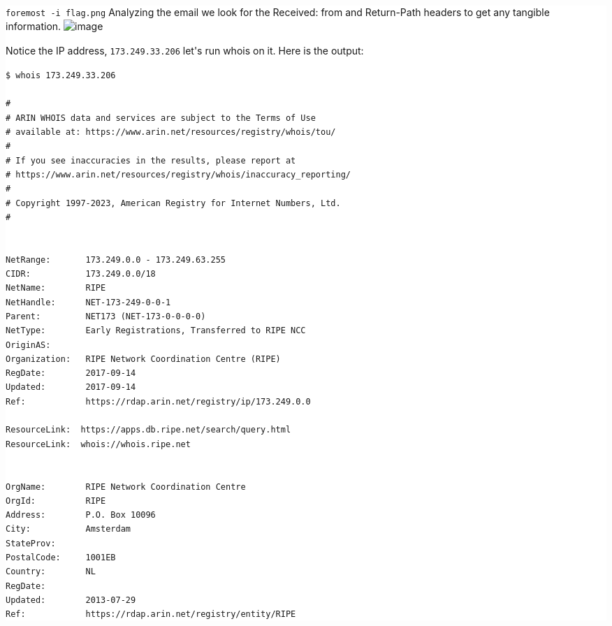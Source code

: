 ```foremost -i flag.png```
Analyzing the email we look for the Received: from and Return-Path headers to get any tangible information.
![image](https://user-images.githubusercontent.com/66115581/228324685-ae0cff48-d73d-4a69-a3fb-e8007bba1eab.png)

Notice the IP address, ```173.249.33.206``` let's run whois on it.
Here is the output:
```
$ whois 173.249.33.206                                                                                                                             

#
# ARIN WHOIS data and services are subject to the Terms of Use
# available at: https://www.arin.net/resources/registry/whois/tou/
#
# If you see inaccuracies in the results, please report at
# https://www.arin.net/resources/registry/whois/inaccuracy_reporting/
#
# Copyright 1997-2023, American Registry for Internet Numbers, Ltd.
#


NetRange:       173.249.0.0 - 173.249.63.255
CIDR:           173.249.0.0/18
NetName:        RIPE
NetHandle:      NET-173-249-0-0-1
Parent:         NET173 (NET-173-0-0-0-0)
NetType:        Early Registrations, Transferred to RIPE NCC
OriginAS:       
Organization:   RIPE Network Coordination Centre (RIPE)
RegDate:        2017-09-14
Updated:        2017-09-14
Ref:            https://rdap.arin.net/registry/ip/173.249.0.0

ResourceLink:  https://apps.db.ripe.net/search/query.html
ResourceLink:  whois://whois.ripe.net


OrgName:        RIPE Network Coordination Centre
OrgId:          RIPE
Address:        P.O. Box 10096
City:           Amsterdam
StateProv:      
PostalCode:     1001EB
Country:        NL
RegDate:        
Updated:        2013-07-29
Ref:            https://rdap.arin.net/registry/entity/RIPE

